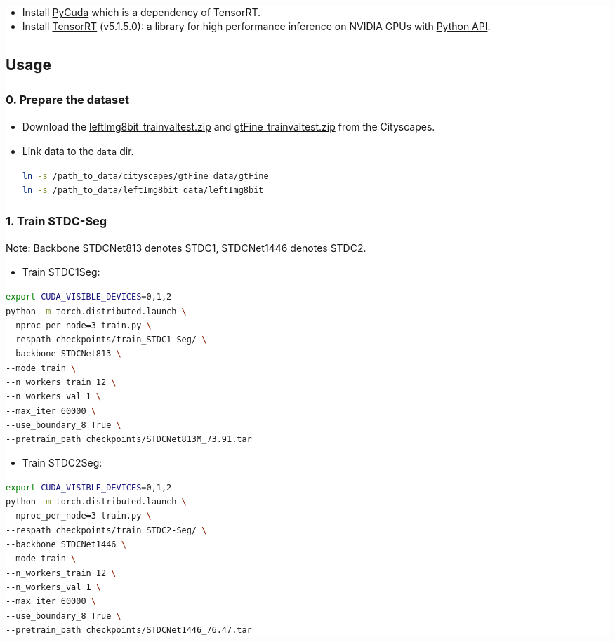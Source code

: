 * Install [PyCuda](https://wiki.tiker.net/PyCuda/Installation) which is a dependency of TensorRT.
* Install [TensorRT](https://github.com/NVIDIA/TensorRT) (v5.1.5.0): a library for high performance inference on NVIDIA GPUs with [Python API](https://docs.nvidia.com/deeplearning/sdk/tensorrt-api/index.html#python).

## Usage

### 0. Prepare the dataset

* Download the [leftImg8bit_trainvaltest.zip](https://www.cityscapes-dataset.com/file-handling/?packageID=3) and [gtFine_trainvaltest.zip](https://www.cityscapes-dataset.com/file-handling/?packageID=1) from the Cityscapes.
* Link data to the  `data` dir.

  ```bash
  ln -s /path_to_data/cityscapes/gtFine data/gtFine
  ln -s /path_to_data/leftImg8bit data/leftImg8bit
  ```

### 1. Train STDC-Seg

Note: Backbone STDCNet813 denotes STDC1, STDCNet1446 denotes STDC2.

* Train STDC1Seg:

```bash
export CUDA_VISIBLE_DEVICES=0,1,2
python -m torch.distributed.launch \
--nproc_per_node=3 train.py \
--respath checkpoints/train_STDC1-Seg/ \
--backbone STDCNet813 \
--mode train \
--n_workers_train 12 \
--n_workers_val 1 \
--max_iter 60000 \
--use_boundary_8 True \
--pretrain_path checkpoints/STDCNet813M_73.91.tar
```

* Train STDC2Seg:

```bash
export CUDA_VISIBLE_DEVICES=0,1,2
python -m torch.distributed.launch \
--nproc_per_node=3 train.py \
--respath checkpoints/train_STDC2-Seg/ \
--backbone STDCNet1446 \
--mode train \
--n_workers_train 12 \
--n_workers_val 1 \
--max_iter 60000 \
--use_boundary_8 True \
--pretrain_path checkpoints/STDCNet1446_76.47.tar
```
